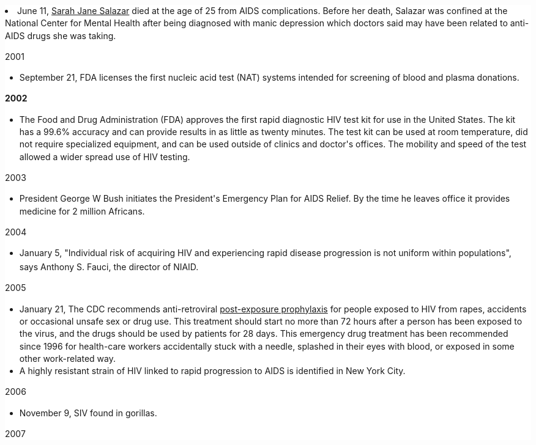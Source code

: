 <li>June 11,&nbsp;<a title="Sarah Jane Salazar" href="https://en.wikipedia.org/wiki/Sarah_Jane_Salazar">Sarah Jane Salazar</a>&nbsp;died at the age of 25 from AIDS complications. Before her death, Salazar was confined at the National Center for Mental Health after being diagnosed with manic depression which doctors said may have been related to anti-AIDS drugs she was taking.</li>
</ul>
<dl>
<dt>2001</dt>
</dl>
<ul>
<li>September 21, FDA licenses the first nucleic acid test (NAT) systems intended for screening of blood and plasma donations.</li>
</ul>
<p><strong>2002</strong></p>
<ul>
<li>The Food and Drug Administration (FDA) approves the first rapid diagnostic HIV test kit for use in the United States. The kit has a 99.6% accuracy and can provide results in as little as twenty minutes. The test kit can be used at room temperature, did not require specialized equipment, and can be used outside of clinics and doctor's offices. The mobility and speed of the test allowed a wider spread use of HIV testing.</li>
</ul>
<dl>
<dt>2003</dt>
</dl>
<ul>
<li>President George W Bush initiates the President's Emergency Plan for AIDS Relief. By the time he leaves office it provides medicine for 2 million Africans.</li>
</ul>
<dl>
<dt>2004</dt>
</dl>
<ul>
<li>January 5, "Individual risk of acquiring HIV and experiencing rapid disease progression is not uniform within populations", says Anthony S. Fauci, the director of NIAID.<sup id="ref_NIAID2005" class="reference plainlinks nourlexpansion"></sup></li>
</ul>
<dl>
<dt>2005</dt>
</dl>
<ul>
<li>January 21, The CDC recommends anti-retroviral&nbsp;<a title="Post-exposure prophylaxis" href="https://en.wikipedia.org/wiki/Post-exposure_prophylaxis">post-exposure prophylaxis</a>&nbsp;for people exposed to HIV from rapes, accidents or occasional unsafe sex or drug use. This treatment should start no more than 72 hours after a person has been exposed to the virus, and the drugs should be used by patients for 28 days. This emergency drug treatment has been recommended since 1996 for health-care workers accidentally stuck with a needle, splashed in their eyes with blood, or exposed in some other work-related way.</li>
<li>A highly resistant strain of HIV linked to rapid progression to AIDS is identified in New York City.</li>
</ul>
<dl>
<dt>2006</dt>
</dl>
<ul>
<li>November 9, SIV found in gorillas.</li>
</ul>
<dl>
<dt>2007</dt>
</dl>
<ul>